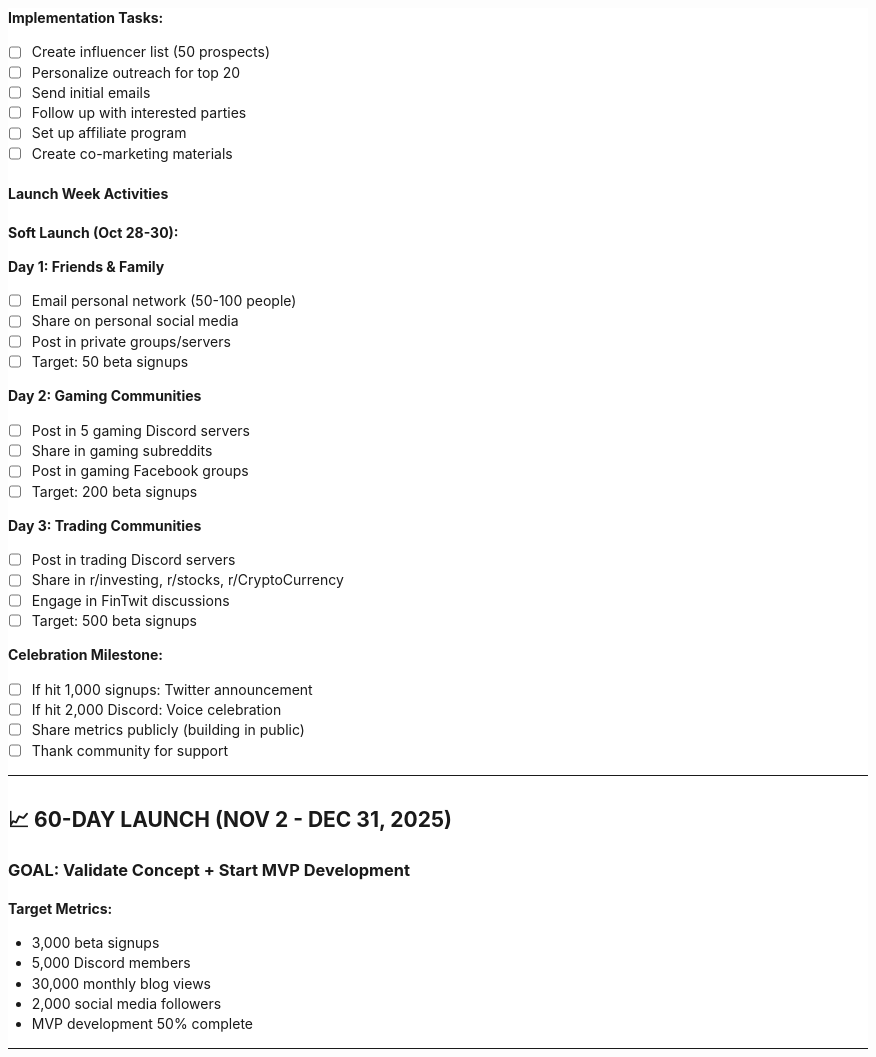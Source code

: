 **Implementation Tasks:**

- [ ] Create influencer list (50 prospects)
- [ ] Personalize outreach for top 20
- [ ] Send initial emails
- [ ] Follow up with interested parties
- [ ] Set up affiliate program
- [ ] Create co-marketing materials

#### Launch Week Activities

**Soft Launch (Oct 28-30):**

**Day 1: Friends & Family**

- [ ] Email personal network (50-100 people)
- [ ] Share on personal social media
- [ ] Post in private groups/servers
- [ ] Target: 50 beta signups

**Day 2: Gaming Communities**

- [ ] Post in 5 gaming Discord servers
- [ ] Share in gaming subreddits
- [ ] Post in gaming Facebook groups
- [ ] Target: 200 beta signups

**Day 3: Trading Communities**

- [ ] Post in trading Discord servers
- [ ] Share in r/investing, r/stocks, r/CryptoCurrency
- [ ] Engage in FinTwit discussions
- [ ] Target: 500 beta signups

**Celebration Milestone:**

- [ ] If hit 1,000 signups: Twitter announcement
- [ ] If hit 2,000 Discord: Voice celebration
- [ ] Share metrics publicly (building in public)
- [ ] Thank community for support

---

## 📈 60-DAY LAUNCH (NOV 2 - DEC 31, 2025)

### GOAL: Validate Concept + Start MVP Development

**Target Metrics:**

- 3,000 beta signups
- 5,000 Discord members
- 30,000 monthly blog views
- 2,000 social media followers
- MVP development 50% complete

---
